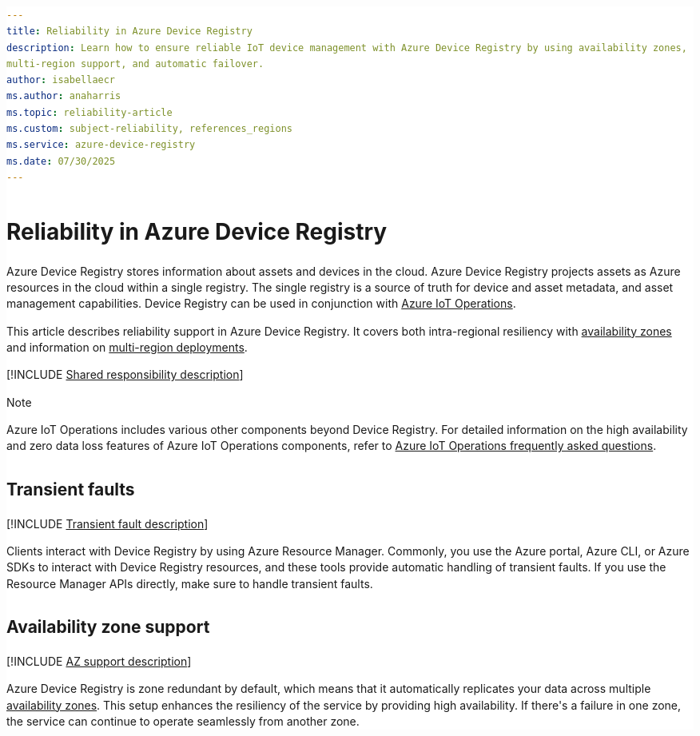 ```yaml
---
title: Reliability in Azure Device Registry
description: Learn how to ensure reliable IoT device management with Azure Device Registry by using availability zones, multi-region support, and automatic failover.
author: isabellaecr
ms.author: anaharris
ms.topic: reliability-article
ms.custom: subject-reliability, references_regions
ms.service: azure-device-registry
ms.date: 07/30/2025
---
```


# Reliability in Azure Device Registry

Azure Device Registry stores information about assets and devices in the cloud. Azure Device Registry projects assets as Azure resources in the cloud within a single registry. The single registry is a source of truth for device and asset metadata, and asset management capabilities. Device Registry can be used in conjunction with [Azure IoT Operations](/azure/iot-operations/overview-iot-operations).

This article describes reliability support in Azure Device Registry. It covers both intra-regional resiliency with [availability zones](#availability-zone-support) and information on [multi-region deployments](#multi-region-support).

[!INCLUDE [Shared responsibility description](includes/reliability-shared-responsibility-include.md)]

> [!NOTE]
> Azure IoT Operations includes various other components beyond Device Registry. For detailed information on the high availability and zero data loss features of Azure IoT Operations components, refer to [Azure IoT Operations frequently asked questions](/azure/iot-operations/troubleshoot/iot-operations-faq).

## Transient faults

[!INCLUDE [Transient fault description](includes/reliability-transient-fault-description-include.md)]

Clients interact with Device Registry by using Azure Resource Manager. Commonly, you use the Azure portal, Azure CLI, or Azure SDKs to interact with Device Registry resources, and these tools provide automatic handling of transient faults. If you use the Resource Manager APIs directly, make sure to handle transient faults.

## Availability zone support

[!INCLUDE [AZ support description](includes/reliability-availability-zone-description-include.md)]

Azure Device Registry is zone redundant by default, which means that it automatically replicates your data across multiple [availability zones](../reliability/availability-zones-overview.md). This setup enhances the resiliency of the service by providing high availability. If there's a failure in one zone, the service can continue to operate seamlessly from another zone.

